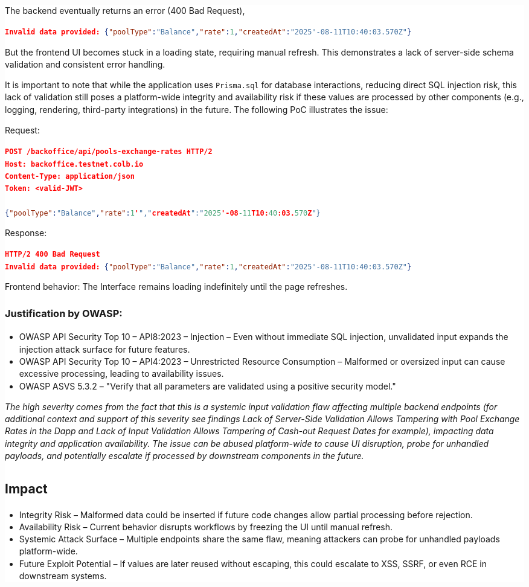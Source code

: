 The backend eventually returns an error (400 Bad Request), 

```json
Invalid data provided: {"poolType":"Balance","rate":1,"createdAt":"2025'-08-11T10:40:03.570Z"}
```

But the frontend UI becomes stuck in a loading state, requiring manual refresh. This demonstrates a lack of server-side schema validation and consistent error handling.

It is important to note that while the application uses `Prisma.sql` for database interactions, reducing direct SQL injection risk, this lack of validation still poses a platform-wide integrity and availability risk if these values are processed by other components (e.g., logging, rendering, third-party integrations) in the future. The following PoC illustrates the issue:

Request:

```json
POST /backoffice/api/pools-exchange-rates HTTP/2
Host: backoffice.testnet.colb.io
Content-Type: application/json
Token: <valid-JWT>

{"poolType":"Balance","rate":1'","createdAt":"2025'-08-11T10:40:03.570Z"}
```

Response:

```json
HTTP/2 400 Bad Request
Invalid data provided: {"poolType":"Balance","rate":1,"createdAt":"2025'-08-11T10:40:03.570Z"}
```
Frontend behavior: The Interface remains loading indefinitely until the page refreshes.

### Justification by OWASP: 

- OWASP API Security Top 10 – API8:2023 – Injection – Even without immediate SQL injection, unvalidated input expands the injection attack surface for future features.
- OWASP API Security Top 10 – API4:2023 – Unrestricted Resource Consumption – Malformed or oversized input can cause excessive processing, leading to availability issues.
- OWASP ASVS 5.3.2 – "Verify that all parameters are validated using a positive security model."

_The high severity comes from the fact that this is a systemic input validation flaw affecting multiple backend endpoints (for additional context and support of this severity see findings Lack of Server-Side Validation Allows Tampering with Pool Exchange Rates in the Dapp and Lack of Input Validation Allows Tampering of Cash-out Request Dates for example), impacting data integrity and application availability.
The issue can be abused platform-wide to cause UI disruption, probe for unhandled payloads, and potentially escalate if processed by downstream components in the future._

## Impact

- Integrity Risk – Malformed data could be inserted if future code changes allow partial processing before rejection.
- Availability Risk – Current behavior disrupts workflows by freezing the UI until manual refresh.
- Systemic Attack Surface – Multiple endpoints share the same flaw, meaning attackers can probe for unhandled payloads platform-wide.
- Future Exploit Potential – If values are later reused without escaping, this could escalate to XSS, SSRF, or even RCE in downstream systems.
